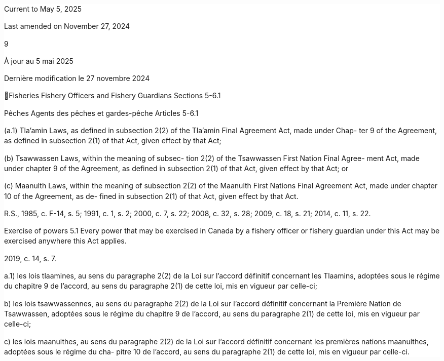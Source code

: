 Current to May 5, 2025

Last amended on November 27, 2024

9

À jour au 5 mai 2025

Dernière modification le 27 novembre 2024

Fisheries
Fishery Officers and Fishery Guardians
Sections 5-6.1

Pêches
Agents des pêches et gardes-pêche
Articles 5-6.1

(a.1)  Tla’amin  Laws,  as  defined  in  subsection  2(2)  of
the Tla’amin Final Agreement Act, made under Chap-
ter 9 of the Agreement, as defined in subsection 2(1) of
that Act, given effect by that Act;

(b)  Tsawwassen  Laws,  within  the  meaning  of  subsec-
tion 2(2) of the Tsawwassen First Nation Final Agree-
ment Act, made under chapter 9 of the Agreement, as
defined  in  subsection  2(1)  of  that  Act,  given  effect  by
that Act; or

(c)  Maanulth Laws, within the meaning of subsection
2(2)  of  the  Maanulth  First  Nations  Final  Agreement
Act,  made  under  chapter  10  of  the  Agreement,  as  de-
fined in subsection 2(1) of that Act, given effect by that
Act.

R.S., 1985, c. F-14, s. 5; 1991, c. 1, s. 2; 2000, c. 7, s. 22; 2008, c. 32, s. 28; 2009, c. 18, s.
21; 2014, c. 11, s. 22.

Exercise of powers
5.1  Every  power  that  may  be  exercised  in  Canada  by  a
fishery officer or fishery guardian under this Act may be
exercised anywhere this Act applies.

2019, c. 14, s. 7.

a.1)  les lois tlaamines, au sens du paragraphe 2(2) de
la  Loi  sur  l’accord  définitif  concernant  les  Tlaamins,
adoptées  sous  le  régime  du  chapitre  9  de  l’accord,  au
sens  du  paragraphe  2(1)  de  cette  loi,  mis  en  vigueur
par celle-ci;

b)  les lois tsawwassennes, au sens du paragraphe 2(2)
de la Loi sur l’accord définitif concernant la Première
Nation  de  Tsawwassen,  adoptées  sous  le  régime  du
chapitre  9  de  l’accord,  au  sens  du  paragraphe  2(1)  de
cette loi, mis en vigueur par celle-ci;

c)  les lois maanulthes, au sens du paragraphe 2(2) de
la  Loi  sur  l’accord  définitif  concernant  les  premières
nations  maanulthes,  adoptées  sous  le  régime  du  cha-
pitre  10  de  l’accord,  au  sens  du  paragraphe  2(1)  de
cette loi, mis en vigueur par celle-ci.
